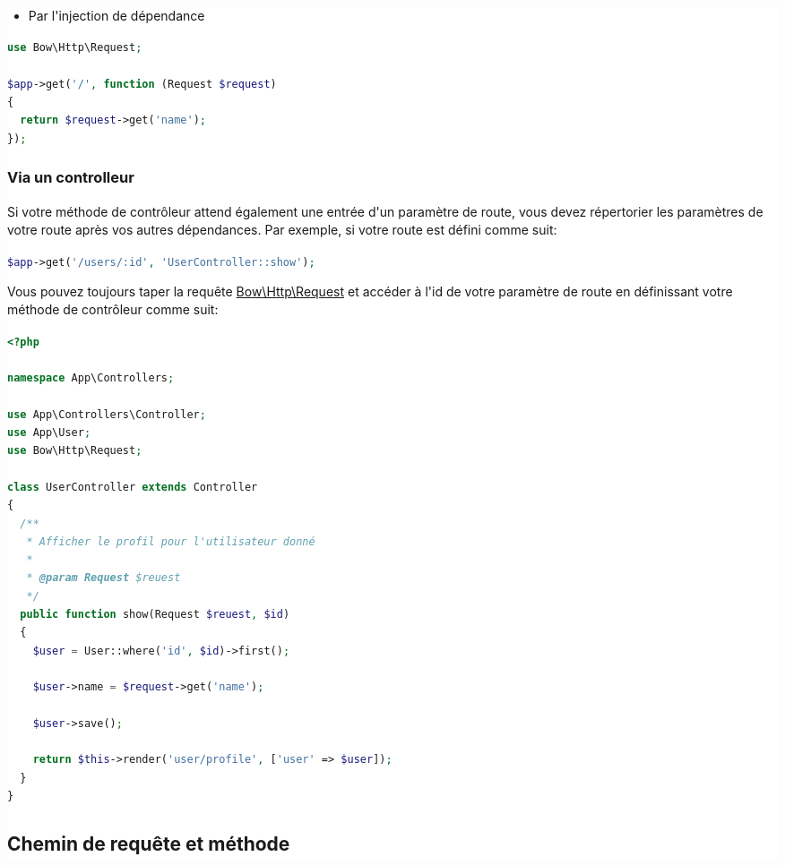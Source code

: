- Par l'injection de dépendance

```php
use Bow\Http\Request;

$app->get('/', function (Request $request)
{
  return $request->get('name');
});
```

### Via un controlleur

Si votre méthode de contrôleur attend également une entrée d'un paramètre de route, vous devez répertorier les paramètres de votre route après vos autres dépendances. Par exemple, si votre route est défini comme suit:

```php
$app->get('/users/:id', 'UserController::show');
```

Vous pouvez toujours taper la requête [Bow\Http\Request](https://bowphp.github.io/api/master/Bow/Http/Request.html) et accéder à l'id de votre paramètre de route en définissant votre méthode de contrôleur comme suit:

```php
<?php

namespace App\Controllers;

use App\Controllers\Controller;
use App\User;
use Bow\Http\Request;

class UserController extends Controller
{
  /**
   * Afficher le profil pour l'utilisateur donné
   *
   * @param Request $reuest
   */
  public function show(Request $reuest, $id)
  {
    $user = User::where('id', $id)->first();

    $user->name = $request->get('name');

    $user->save();

    return $this->render('user/profile', ['user' => $user]);
  }
}
```

## Chemin de requête et méthode

